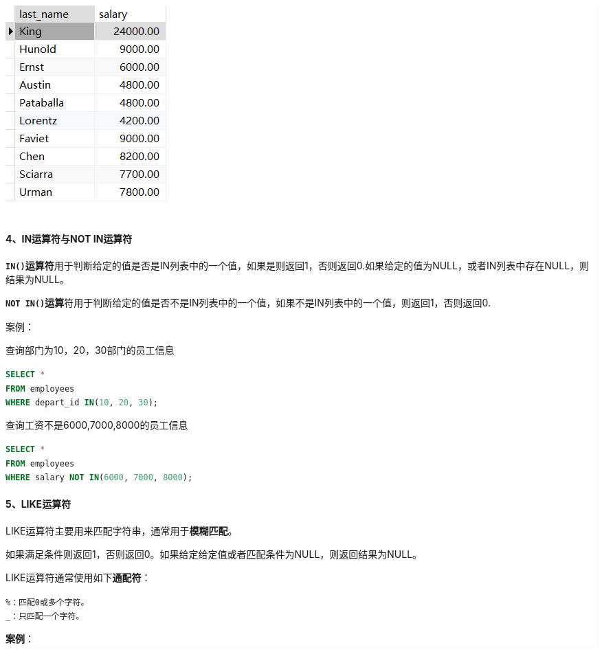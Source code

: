 ![image-20240229123704564](.\images\image-20240229123704564.png)



#### 4、IN运算符与NOT IN运算符

**`IN()`运算符**用于判断给定的值是否是IN列表中的一个值，如果是则返回1，否则返回0.如果给定的值为NULL，或者IN列表中存在NULL，则结果为NULL。

**`NOT IN()`运算**符用于判断给定的值是否不是IN列表中的一个值，如果不是IN列表中的一个值，则返回1，否则返回0.

案例：

查询部门为10，20，30部门的员工信息

```sql
SELECT *
FROM employees
WHERE depart_id IN(10, 20, 30);
```

查询工资不是6000,7000,8000的员工信息

```sql
SELECT *
FROM employees
WHERE salary NOT IN(6000, 7000, 8000);
```



#### 5、LIKE运算符

LIKE运算符主要用来匹配字符串，通常用于**模糊匹配**。

如果满足条件则返回1，否则返回0。如果给定给定值或者匹配条件为NULL，则返回结果为NULL。

LIKE运算符通常使用如下**通配符**：

```
%：匹配0或多个字符。
_：只匹配一个字符。
```

**案例**：
